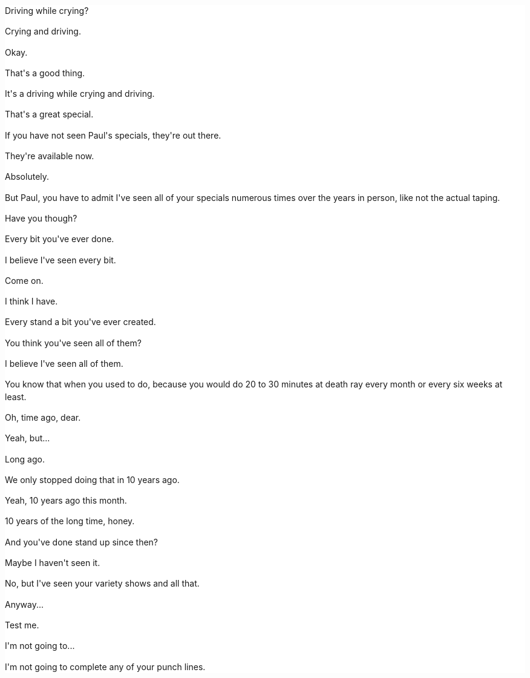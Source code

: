 Driving while crying?

Crying and driving.

Okay.

That's a good thing.

It's a driving while crying and driving.

That's a great special.

If you have not seen Paul's specials, they're out there.

They're available now.

Absolutely.

But Paul, you have to admit I've seen all of your specials numerous times over the years in person, like not the actual taping.

Have you though?

Every bit you've ever done.

I believe I've seen every bit.

Come on.

I think I have.

Every stand a bit you've ever created.

You think you've seen all of them?

I believe I've seen all of them.

You know that when you used to do, because you would do 20 to 30 minutes at death ray every month or every six weeks at least.

Oh, time ago, dear.

Yeah, but...

Long ago.

We only stopped doing that in 10 years ago.

Yeah, 10 years ago this month.

10 years of the long time, honey.

And you've done stand up since then?

Maybe I haven't seen it.

No, but I've seen your variety shows and all that.

Anyway...

Test me.

I'm not going to...

I'm not going to complete any of your punch lines.
